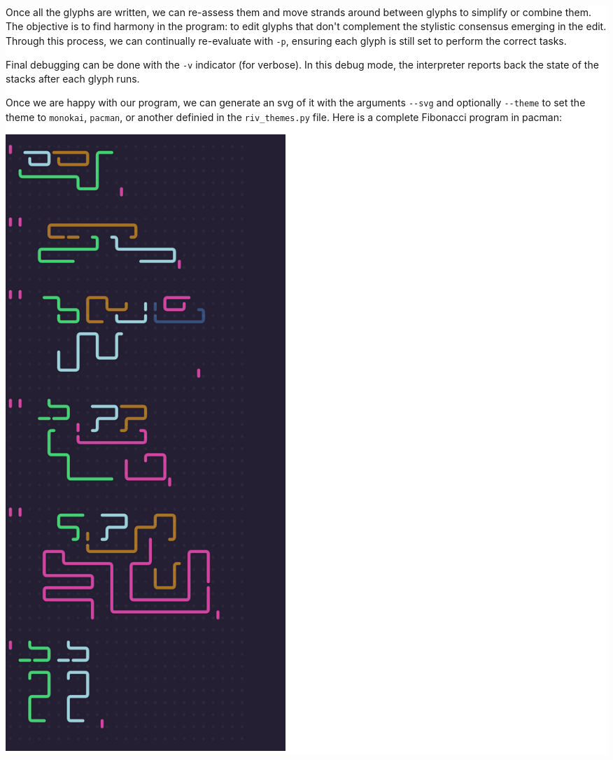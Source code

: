 Once all the glyphs are written, we can re-assess them and move strands around between glyphs to simplify or combine them. The objective is to find harmony in the program: to edit glyphs that don't complement the stylistic consensus emerging in the edit. Through this process, we can continually re-evaluate with `-p`, ensuring each glyph is still set to perform the correct tasks.

Final debugging can be done with the `-v` indicator (for verbose). In this debug mode, the interpreter reports back the state of the stacks after each glyph runs.

Once we are happy with our program, we can generate an svg of it with the arguments `--svg` and optionally `--theme` to set the theme to `monokai`, `pacman`, or another definied in the `riv_themes.py` file. Here is a complete Fibonacci program in pacman:

<img src="images/fib1_pacman.svg" width="400"> 

